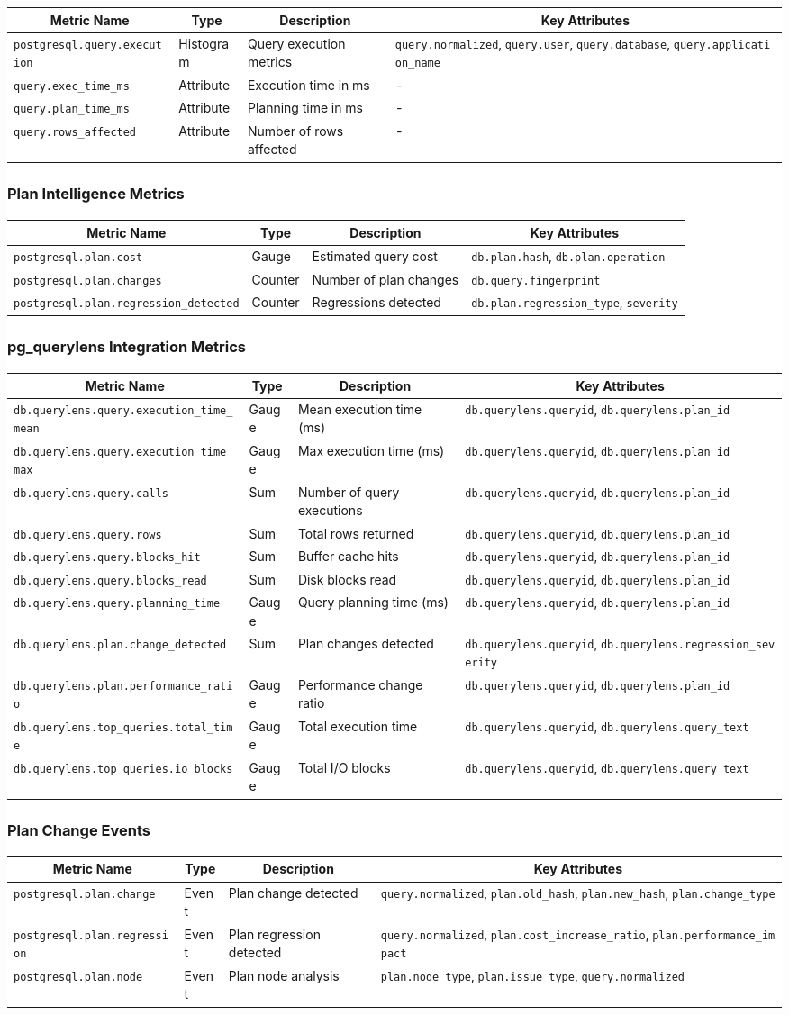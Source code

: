 | Metric Name | Type | Description | Key Attributes |
|------------|------|-------------|----------------|
| `postgresql.query.execution` | Histogram | Query execution metrics | `query.normalized`, `query.user`, `query.database`, `query.application_name` |
| `query.exec_time_ms` | Attribute | Execution time in ms | - |
| `query.plan_time_ms` | Attribute | Planning time in ms | - |
| `query.rows_affected` | Attribute | Number of rows affected | - |

### Plan Intelligence Metrics

| Metric Name | Type | Description | Key Attributes |
|------------|------|-------------|----------------|
| `postgresql.plan.cost` | Gauge | Estimated query cost | `db.plan.hash`, `db.plan.operation` |
| `postgresql.plan.changes` | Counter | Number of plan changes | `db.query.fingerprint` |
| `postgresql.plan.regression_detected` | Counter | Regressions detected | `db.plan.regression_type`, `severity` |

### pg_querylens Integration Metrics

| Metric Name | Type | Description | Key Attributes |
|------------|------|-------------|----------------|
| `db.querylens.query.execution_time_mean` | Gauge | Mean execution time (ms) | `db.querylens.queryid`, `db.querylens.plan_id` |
| `db.querylens.query.execution_time_max` | Gauge | Max execution time (ms) | `db.querylens.queryid`, `db.querylens.plan_id` |
| `db.querylens.query.calls` | Sum | Number of query executions | `db.querylens.queryid`, `db.querylens.plan_id` |
| `db.querylens.query.rows` | Sum | Total rows returned | `db.querylens.queryid`, `db.querylens.plan_id` |
| `db.querylens.query.blocks_hit` | Sum | Buffer cache hits | `db.querylens.queryid`, `db.querylens.plan_id` |
| `db.querylens.query.blocks_read` | Sum | Disk blocks read | `db.querylens.queryid`, `db.querylens.plan_id` |
| `db.querylens.query.planning_time` | Gauge | Query planning time (ms) | `db.querylens.queryid`, `db.querylens.plan_id` |
| `db.querylens.plan.change_detected` | Sum | Plan changes detected | `db.querylens.queryid`, `db.querylens.regression_severity` |
| `db.querylens.plan.performance_ratio` | Gauge | Performance change ratio | `db.querylens.queryid`, `db.querylens.plan_id` |
| `db.querylens.top_queries.total_time` | Gauge | Total execution time | `db.querylens.queryid`, `db.querylens.query_text` |
| `db.querylens.top_queries.io_blocks` | Gauge | Total I/O blocks | `db.querylens.queryid`, `db.querylens.query_text` |

### Plan Change Events

| Metric Name | Type | Description | Key Attributes |
|------------|------|-------------|----------------|
| `postgresql.plan.change` | Event | Plan change detected | `query.normalized`, `plan.old_hash`, `plan.new_hash`, `plan.change_type` |
| `postgresql.plan.regression` | Event | Plan regression detected | `query.normalized`, `plan.cost_increase_ratio`, `plan.performance_impact` |
| `postgresql.plan.node` | Event | Plan node analysis | `plan.node_type`, `plan.issue_type`, `query.normalized` |
